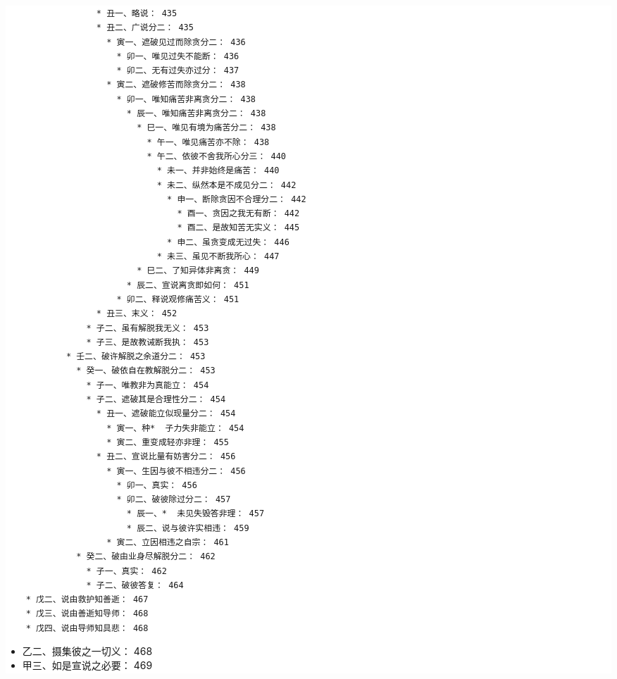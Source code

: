                       * 丑一、略说： 435
                      * 丑二、广说分二： 435
                        * 寅一、遮破见过而除贪分二： 436
                          * 卯一、唯见过失不能断： 436
                          * 卯二、无有过失亦过分： 437
                        * 寅二、遮破修苦而除贪分二： 438
                          * 卯一、唯知痛苦非离贪分二： 438
                            * 辰一、唯知痛苦非离贪分二： 438
                              * 巳一、唯见有境为痛苦分二： 438
                                * 午一、唯见痛苦亦不除： 438
                                * 午二、依彼不舍我所心分三： 440
                                  * 未一、并非始终是痛苦： 440
                                  * 未二、纵然本是不成见分二： 442
                                    * 申一、断除贪因不合理分二： 442
                                      * 酉一、贪因之我无有断： 442
                                      * 酉二、是故知苦无实义： 445
                                    * 申二、虽贪变成无过失： 446
                                  * 未三、虽见不断我所心： 447
                              * 巳二、了知异体非离贪： 449
                            * 辰二、宣说离贪即如何： 451
                          * 卯二、释说观修痛苦义： 451
                      * 丑三、末义： 452
                    * 子二、虽有解脱我无义： 453
                    * 子三、是故教诫断我执： 453
                * 壬二、破许解脱之余道分二： 453
                  * 癸一、破依自在教解脱分二： 453
                    * 子一、唯教非为真能立： 454
                    * 子二、遮破其是合理性分二： 454
                      * 丑一、遮破能立似现量分二： 454
                        * 寅一、种*  子力失非能立： 454
                        * 寅二、重变成轻亦非理： 455
                      * 丑二、宣说比量有妨害分二： 456
                        * 寅一、生因与彼不相违分二： 456
                          * 卯一、真实： 456
                          * 卯二、破彼除过分二： 457
                            * 辰一、*  未见失毁答非理： 457
                            * 辰二、说与彼许实相违： 459
                        * 寅二、立因相违之自宗： 461
                  * 癸二、破由业身尽解脱分二： 462
                    * 子一、真实： 462
                    * 子二、破彼答复： 464
        * 戊二、说由救护知善逝： 467
        * 戊三、说由善逝知导师： 468
        * 戊四、说由导师知具悲： 468
  * 乙二、摄集彼之一切义： 468
* 甲三、如是宣说之必要： 469
